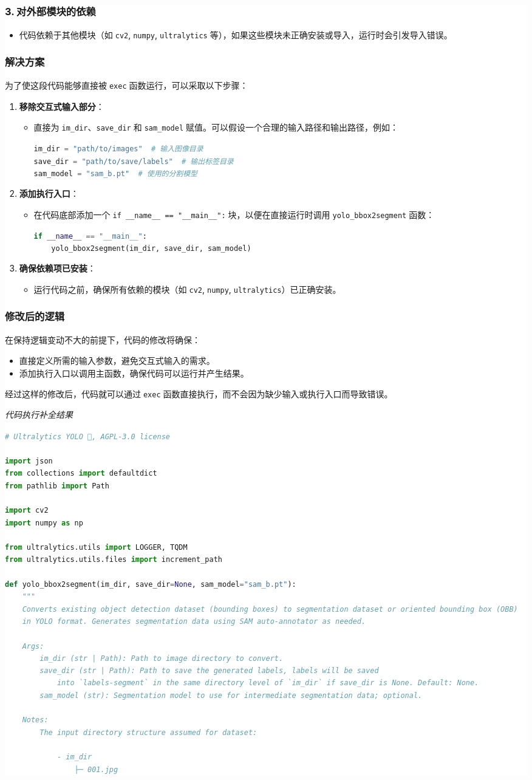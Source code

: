### 3. 对外部模块的依赖
- 代码依赖于其他模块（如 `cv2`, `numpy`, `ultralytics` 等），如果这些模块未正确安装或导入，运行时会引发导入错误。

### 解决方案

为了使这段代码能够直接被 `exec` 函数运行，可以采取以下步骤：

1. **移除交互式输入部分**：
   - 直接为 `im_dir`、`save_dir` 和 `sam_model` 赋值。可以假设一个合理的输入路径和输出路径，例如：
     ```python
     im_dir = "path/to/images"  # 输入图像目录
     save_dir = "path/to/save/labels"  # 输出标签目录
     sam_model = "sam_b.pt"  # 使用的分割模型
     ```

2. **添加执行入口**：
   - 在代码底部添加一个 `if __name__ == "__main__":` 块，以便在直接运行时调用 `yolo_bbox2segment` 函数：
     ```python
     if __name__ == "__main__":
         yolo_bbox2segment(im_dir, save_dir, sam_model)
     ```

3. **确保依赖项已安装**：
   - 运行代码之前，确保所有依赖的模块（如 `cv2`, `numpy`, `ultralytics`）已正确安装。

### 修改后的逻辑

在保持逻辑变动不大的前提下，代码的修改将确保：
- 直接定义所需的输入参数，避免交互式输入的需求。
- 添加执行入口以调用主函数，确保代码可以运行并产生结果。

经过这样的修改后，代码就可以通过 `exec` 函数直接执行，而不会因为缺少输入或执行入口而导致错误。


$$$$$代码执行补全结果$$$$$
```python
# Ultralytics YOLO 🚀, AGPL-3.0 license

import json
from collections import defaultdict
from pathlib import Path

import cv2
import numpy as np

from ultralytics.utils import LOGGER, TQDM
from ultralytics.utils.files import increment_path

def yolo_bbox2segment(im_dir, save_dir=None, sam_model="sam_b.pt"):
    """
    Converts existing object detection dataset (bounding boxes) to segmentation dataset or oriented bounding box (OBB)
    in YOLO format. Generates segmentation data using SAM auto-annotator as needed.

    Args:
        im_dir (str | Path): Path to image directory to convert.
        save_dir (str | Path): Path to save the generated labels, labels will be saved
            into `labels-segment` in the same directory level of `im_dir` if save_dir is None. Default: None.
        sam_model (str): Segmentation model to use for intermediate segmentation data; optional.

    Notes:
        The input directory structure assumed for dataset:

            - im_dir
                ├─ 001.jpg
```